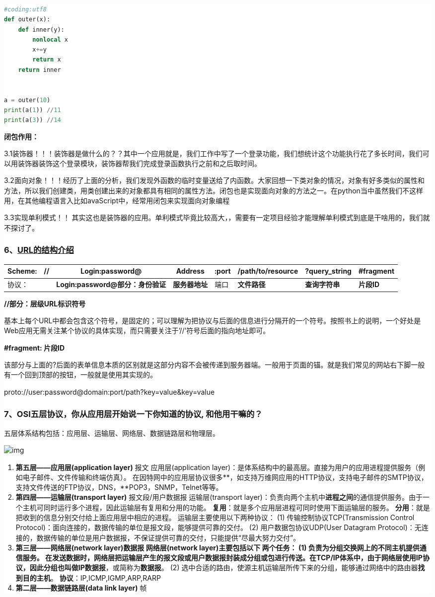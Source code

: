 ```python
#coding:utf8
def outer(x):
    def inner(y):
        nonlocal x
        x+=y
        return x
    return inner


a = outer(10)
print(a(1)) //11
print(a(3)) //14
```



**闭包作用：**

 3.1装饰器！！！装饰器是做什么的？？其中一个应用就是，我们工作中写了一个登录功能，我们想统计这个功能执行花了多长时间，我们可以用装饰器装饰这个登录模块，装饰器帮我们完成登录函数执行之前和之后取时间。

 3.2面向对象！！！经历了上面的分析，我们发现外函数的临时变量送给了内函数。大家回想一下类对象的情况，对象有好多类似的属性和方法，所以我们创建类，用类创建出来的对象都具有相同的属性方法。闭包也是实现面向对象的方法之一。在python当中虽然我们不这样用，在其他编程语言入比如avaScript中，经常用闭包来实现面向对象编程

3.3实现单利模式！！ 其实这也是装饰器的应用。单利模式毕竟比较高大，，需要有一定项目经验才能理解单利模式到底是干啥用的，我们就不探讨了。

### 6、[URL的结构介绍](https://www.cnblogs.com/be-saber/p/4734951.html)

| **Scheme:** | **//** | **Login:password@**               | **Address**    | **:port** | **/path/to/resource** | **?query_string** | **#fragment** |
| ----------- | :----- | --------------------------------- | -------------- | --------- | --------------------- | ----------------- | ------------- |
| 协议：      |        | **Login:password@部分：身份验证** | **服务器地址** | 端口      | **文件路径**          | **查询字符串**    | **片段ID**    |

**//部分：层级URL标识符号**

​      基本上每个URL中都会包含这个符号，是固定的；可以理解为把协议与后面的信息进行分隔开的一个符号。按照书上的说明，一个好处是Web应用无需关注某个协议的具体实现，而只需要关注于’//’符号后面的指向地址即可。

**#fragment: 片段ID**

​      该部分与上面的?后面的表单信息本质的区别就是这部分内容不会被传递到服务器端。一般用于页面的锚。就是我们常见的网站右下脚一般有一个回到顶部的按钮，一般就是使用其实现的。

proto://user:password@domain:port/path?key=value&key=value

### 7、OSI五层协议，你从应用层开始说一下你知道的协议, 和他用干嘛的？

五层体系结构包括：应用层、运输层、网络层、数据链路层和物理层。

![img](https://img-blog.csdnimg.cn/20190527192517601.png?x-oss-process=image/watermark,type_ZmFuZ3poZW5naGVpdGk,shadow_10,text_aHR0cHM6Ly9ibG9nLmNzZG4ubmV0L2ppbmppbmlhbzE=,size_16,color_FFFFFF,t_70)

1. **第五层——应用层(application layer)** 报文
   应用层(application layer)：是体系结构中的最高层。直接为用户的应用进程提供服务（例如电子邮件、文件传输和终端仿真）。
   在因特网中的应用层协议很多**，如支持万维网应用的HTTP协议，支持电子邮件的SMTP协议，支持文件传送的FTP协议，DNS，**POP3，SNMP，Telnet等等。
2. **第四层——运输层(transport layer)** 报文段/用户数据报
   运输层(transport layer)：负责向两个主机中**进程之间**的通信提供服务。由于一个主机可同时运行多个进程，因此运输层有复用和分用的功能。
   **复用**：就是多个应用层进程可同时使用下面运输层的服务。
   **分用**：就是把收到的信息分别交付给上面应用层中相应的进程。
   运输层主要使用以下两种协议：
   (1) 传输控制协议TCP(Transmission Control Protocol)：面向连接的，数据传输的单位是报文段，能够提供可靠的交付。
   (2) 用户数据包协议UDP(User Datagram Protocol)：无连接的，数据传输的单位是用户数据报，不保证提供可靠的交付，只能提供“尽最大努力交付”。
3. **第三层——网络层(network layer)**数据报
   网络层(network layer)主要包括以下 两个任务：
   (1) 负责为分组交换网上的不同主机提供通信服务。 在发送数据时，网络层把运输层产生的报文段或用户数据报封装成分组或包进行传送。在TCP/IP体系中，由于网络层使用IP协议，因此分组也叫做**IP数据报**，或简称为**数据报**。
   (2) 选中合适的路由，使源主机运输层所传下来的分组，能够通过网络中的路由器**找到目的主机**。
   **协议**：IP,ICMP,IGMP,ARP,RARP
4. **第二层——数据链路层(data link layer)** 帧